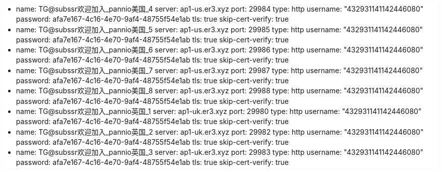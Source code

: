   - name: TG@subssr欢迎加入_pannio美国_4
    server: ap1-us.er3.xyz
    port: 29984
    type: http
    username: "432931141142446080"
    password: afa7e167-4c16-4e70-9af4-48755f54e1ab
    tls: true
    skip-cert-verify: true
  - name: TG@subssr欢迎加入_pannio美国_5
    server: ap1-us.er3.xyz
    port: 29985
    type: http
    username: "432931141142446080"
    password: afa7e167-4c16-4e70-9af4-48755f54e1ab
    tls: true
    skip-cert-verify: true
  - name: TG@subssr欢迎加入_pannio美国_6
    server: ap1-us.er3.xyz
    port: 29986
    type: http
    username: "432931141142446080"
    password: afa7e167-4c16-4e70-9af4-48755f54e1ab
    tls: true
    skip-cert-verify: true
  - name: TG@subssr欢迎加入_pannio美国_7
    server: ap1-us.er3.xyz
    port: 29987
    type: http
    username: "432931141142446080"
    password: afa7e167-4c16-4e70-9af4-48755f54e1ab
    tls: true
    skip-cert-verify: true
  - name: TG@subssr欢迎加入_pannio美国_8
    server: ap1-us.er3.xyz
    port: 29988
    type: http
    username: "432931141142446080"
    password: afa7e167-4c16-4e70-9af4-48755f54e1ab
    tls: true
    skip-cert-verify: true
  - name: TG@subssr欢迎加入_pannio英国_1
    server: ap1-uk.er3.xyz
    port: 29980
    type: http
    username: "432931141142446080"
    password: afa7e167-4c16-4e70-9af4-48755f54e1ab
    tls: true
    skip-cert-verify: true
  - name: TG@subssr欢迎加入_pannio英国_2
    server: ap1-uk.er3.xyz
    port: 29982
    type: http
    username: "432931141142446080"
    password: afa7e167-4c16-4e70-9af4-48755f54e1ab
    tls: true
    skip-cert-verify: true
  - name: TG@subssr欢迎加入_pannio英国_3
    server: ap1-uk.er3.xyz
    port: 29983
    type: http
    username: "432931141142446080"
    password: afa7e167-4c16-4e70-9af4-48755f54e1ab
    tls: true
    skip-cert-verify: true